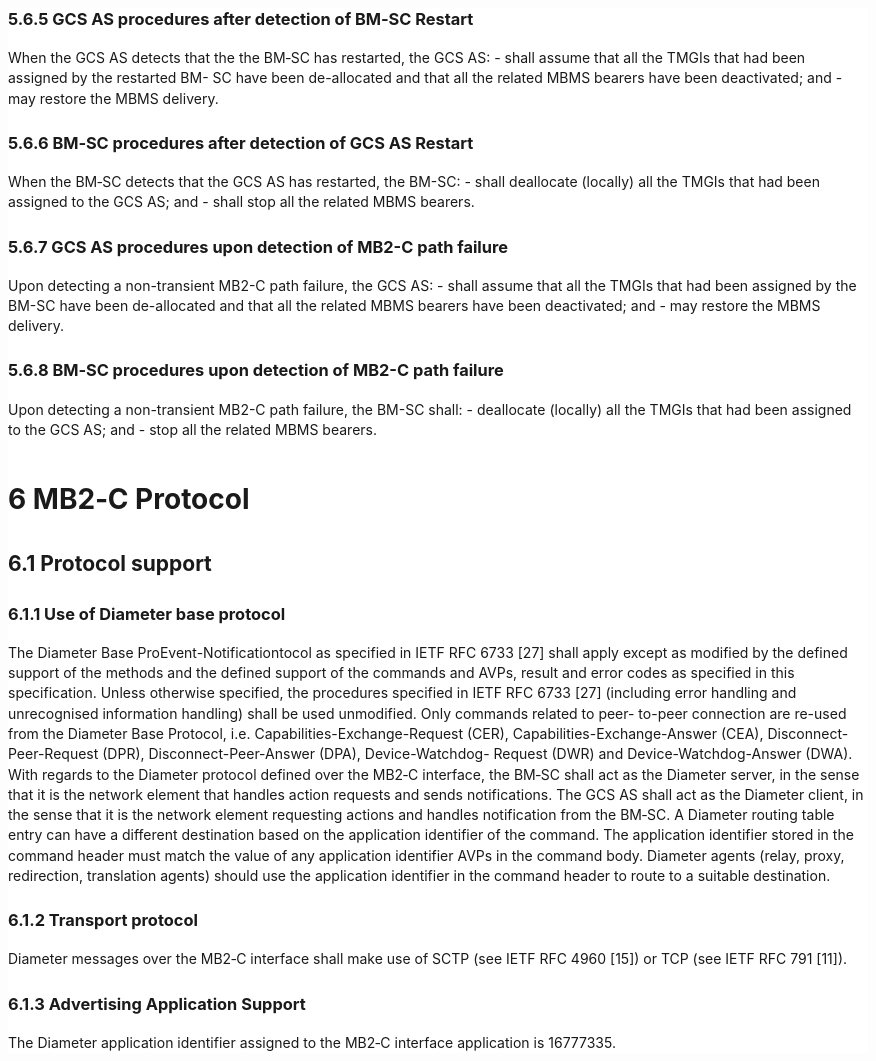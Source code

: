### 5.6.5 GCS AS procedures after detection of BM‑SC Restart
When the GCS AS detects that the the BM‑SC has restarted, the GCS AS:
\- shall assume that all the TMGIs that had been assigned by the restarted BM-
SC have been de-allocated and that all the related MBMS bearers have been
deactivated; and
\- may restore the MBMS delivery.
### 5.6.6 BM‑SC procedures after detection of GCS AS Restart
When the BM‑SC detects that the GCS AS has restarted, the BM-SC:
\- shall deallocate (locally) all the TMGIs that had been assigned to the GCS
AS; and
\- shall stop all the related MBMS bearers.
### 5.6.7 GCS AS procedures upon detection of MB2-C path failure
Upon detecting a non-transient MB2-C path failure, the GCS AS:
\- shall assume that all the TMGIs that had been assigned by the BM-SC have
been de-allocated and that all the related MBMS bearers have been deactivated;
and
\- may restore the MBMS delivery.
### 5.6.8 BM‑SC procedures upon detection of MB2-C path failure
Upon detecting a non-transient MB2-C path failure, the BM-SC shall:
\- deallocate (locally) all the TMGIs that had been assigned to the GCS AS;
and
\- stop all the related MBMS bearers.
# 6 MB2‑C Protocol
## 6.1 Protocol support
### 6.1.1 Use of Diameter base protocol
The Diameter Base ProEvent-Notificationtocol as specified in IETF RFC 6733
[27] shall apply except as modified by the defined support of the methods and
the defined support of the commands and AVPs, result and error codes as
specified in this specification. Unless otherwise specified, the procedures
specified in IETF RFC 6733 [27] (including error handling and unrecognised
information handling) shall be used unmodified. Only commands related to peer-
to-peer connection are re-used from the Diameter Base Protocol, i.e.
Capabilities-Exchange-Request (CER), Capabilities-Exchange-Answer (CEA),
Disconnect-Peer-Request (DPR), Disconnect-Peer-Answer (DPA), Device-Watchdog-
Request (DWR) and Device-Watchdog-Answer (DWA).
With regards to the Diameter protocol defined over the MB2‑C interface, the
BM‑SC shall act as the Diameter server, in the sense that it is the network
element that handles action requests and sends notifications. The GCS AS shall
act as the Diameter client, in the sense that it is the network element
requesting actions and handles notification from the BM‑SC.
A Diameter routing table entry can have a different destination based on the
application identifier of the command. The application identifier stored in
the command header must match the value of any application identifier AVPs in
the command body. Diameter agents (relay, proxy, redirection, translation
agents) should use the application identifier in the command header to route
to a suitable destination.
### 6.1.2 Transport protocol
Diameter messages over the MB2‑C interface shall make use of SCTP (see IETF
RFC 4960 [15]) or TCP (see IETF RFC 791 [11]).
### 6.1.3 Advertising Application Support
The Diameter application identifier assigned to the MB2‑C interface
application is 16777335.